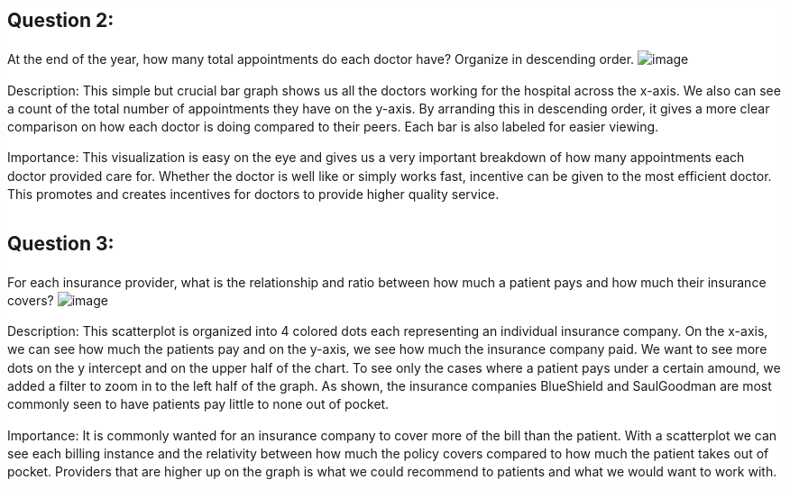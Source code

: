 ## Question 2: 
At the end of the year, how many total appointments do each doctor have? Organize in descending order. 
<img width="1440" alt="image" src="https://github.com/user-attachments/assets/9caa5468-d0ed-44c8-adb9-dc7c1294f9ca">

Description: 
This simple but crucial bar graph shows us all the doctors working for the hospital across the x-axis. We also can see a count of the total number of appointments they have on the y-axis. By arranding this in descending order, it gives a more clear comparison on how each doctor is doing compared to their peers. Each bar is also labeled for easier viewing. 

Importance: 
This visualization is easy on the eye and gives us a very important breakdown of how many appointments each doctor provided care for. Whether the doctor is well like or simply works fast, incentive can be given to the most efficient doctor. This promotes and creates incentives for doctors to provide higher quality service. 

## Question 3: 
For each insurance provider, what is the relationship and ratio between how much a patient pays and how much their insurance covers?
<img width="1440" alt="image" src="https://github.com/user-attachments/assets/230f3da5-35e9-450d-aea1-2ccf4cdcd991">

Description: 
This scatterplot is organized into 4 colored dots each representing an individual insurance company. On the x-axis, we can see how much the patients pay and on the y-axis, we see how much the insurance company paid. We want to see more dots on the y intercept and on the upper half of the chart. To see only the cases where a patient pays under a certain amound, we added a filter to zoom in to the left half of the graph. As shown, the insurance companies BlueShield and SaulGoodman are most commonly seen to have patients pay little to none out of pocket. 

Importance: 
It is commonly wanted for an insurance company to cover more of the bill than the patient. With a scatterplot we can see each billing instance and the relativity between how much the policy covers compared to how much the patient takes out of pocket. Providers that are higher up on the graph is what we could recommend to patients and what we would want to work with.
